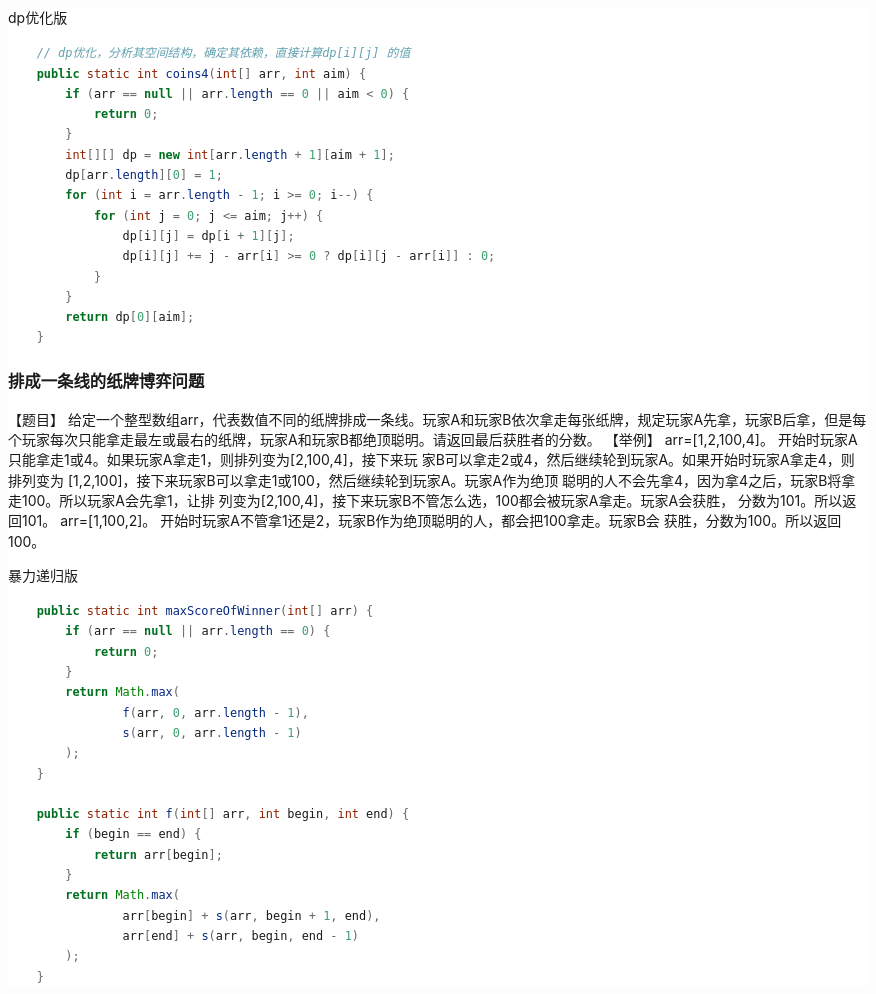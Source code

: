 

dp优化版

```java
    // dp优化，分析其空间结构，确定其依赖，直接计算dp[i][j] 的值
    public static int coins4(int[] arr, int aim) {
        if (arr == null || arr.length == 0 || aim < 0) {
            return 0;
        }
        int[][] dp = new int[arr.length + 1][aim + 1];
        dp[arr.length][0] = 1;
        for (int i = arr.length - 1; i >= 0; i--) {
            for (int j = 0; j <= aim; j++) {
                dp[i][j] = dp[i + 1][j];
                dp[i][j] += j - arr[i] >= 0 ? dp[i][j - arr[i]] : 0;
            }
        }
        return dp[0][aim];
    }


```







### 排成一条线的纸牌博弈问题

【题目】
给定一个整型数组arr，代表数值不同的纸牌排成一条线。玩家A和玩家B依次拿走每张纸牌，规定玩家A先拿，玩家B后拿，但是每个玩家每次只能拿走最左或最右的纸牌，玩家A和玩家B都绝顶聪明。请返回最后获胜者的分数。
【举例】
arr=[1,2,100,4]。
开始时玩家A只能拿走1或4。如果玩家A拿走1，则排列变为[2,100,4]，接下来玩
家B可以拿走2或4，然后继续轮到玩家A。如果开始时玩家A拿走4，则排列变为
[1,2,100]，接下来玩家B可以拿走1或100，然后继续轮到玩家A。玩家A作为绝顶
聪明的人不会先拿4，因为拿4之后，玩家B将拿走100。所以玩家A会先拿1，让排
列变为[2,100,4]，接下来玩家B不管怎么选，100都会被玩家A拿走。玩家A会获胜，
分数为101。所以返回101。
arr=[1,100,2]。
开始时玩家A不管拿1还是2，玩家B作为绝顶聪明的人，都会把100拿走。玩家B会
获胜，分数为100。所以返回100。

暴力递归版

```java
    public static int maxScoreOfWinner(int[] arr) {
        if (arr == null || arr.length == 0) {
            return 0;
        }
        return Math.max(
                f(arr, 0, arr.length - 1),
                s(arr, 0, arr.length - 1)
        );
    }

    public static int f(int[] arr, int begin, int end) {
        if (begin == end) {
            return arr[begin];
        }
        return Math.max(
                arr[begin] + s(arr, begin + 1, end),
                arr[end] + s(arr, begin, end - 1)
        );
    }
```